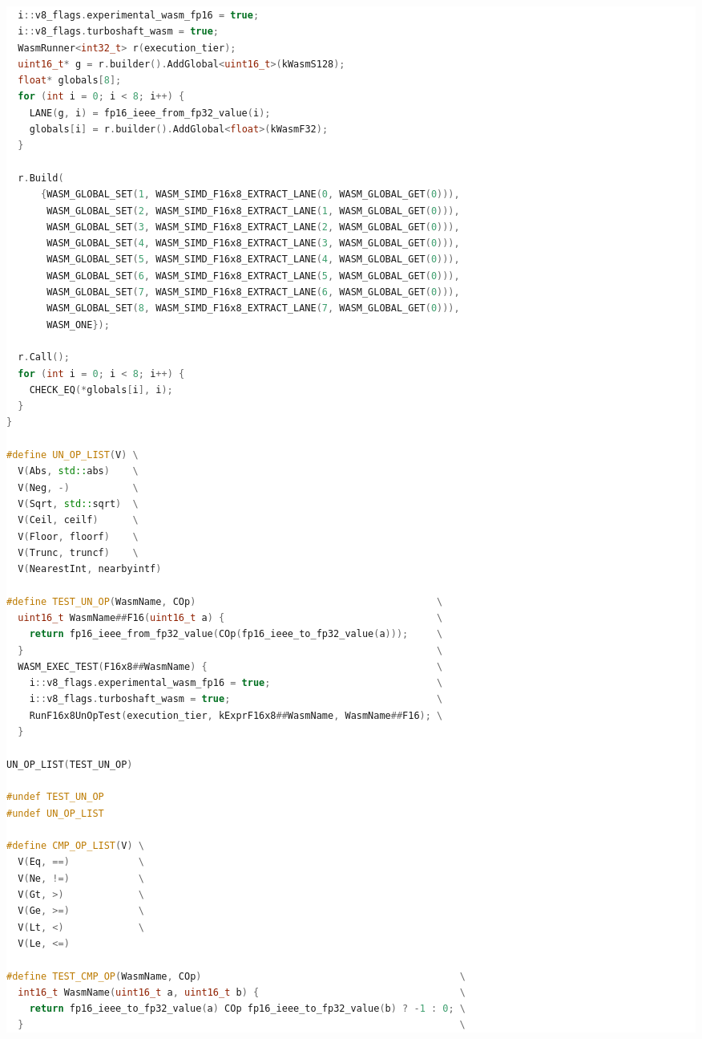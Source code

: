 ```cpp
  i::v8_flags.experimental_wasm_fp16 = true;
  i::v8_flags.turboshaft_wasm = true;
  WasmRunner<int32_t> r(execution_tier);
  uint16_t* g = r.builder().AddGlobal<uint16_t>(kWasmS128);
  float* globals[8];
  for (int i = 0; i < 8; i++) {
    LANE(g, i) = fp16_ieee_from_fp32_value(i);
    globals[i] = r.builder().AddGlobal<float>(kWasmF32);
  }

  r.Build(
      {WASM_GLOBAL_SET(1, WASM_SIMD_F16x8_EXTRACT_LANE(0, WASM_GLOBAL_GET(0))),
       WASM_GLOBAL_SET(2, WASM_SIMD_F16x8_EXTRACT_LANE(1, WASM_GLOBAL_GET(0))),
       WASM_GLOBAL_SET(3, WASM_SIMD_F16x8_EXTRACT_LANE(2, WASM_GLOBAL_GET(0))),
       WASM_GLOBAL_SET(4, WASM_SIMD_F16x8_EXTRACT_LANE(3, WASM_GLOBAL_GET(0))),
       WASM_GLOBAL_SET(5, WASM_SIMD_F16x8_EXTRACT_LANE(4, WASM_GLOBAL_GET(0))),
       WASM_GLOBAL_SET(6, WASM_SIMD_F16x8_EXTRACT_LANE(5, WASM_GLOBAL_GET(0))),
       WASM_GLOBAL_SET(7, WASM_SIMD_F16x8_EXTRACT_LANE(6, WASM_GLOBAL_GET(0))),
       WASM_GLOBAL_SET(8, WASM_SIMD_F16x8_EXTRACT_LANE(7, WASM_GLOBAL_GET(0))),
       WASM_ONE});

  r.Call();
  for (int i = 0; i < 8; i++) {
    CHECK_EQ(*globals[i], i);
  }
}

#define UN_OP_LIST(V) \
  V(Abs, std::abs)    \
  V(Neg, -)           \
  V(Sqrt, std::sqrt)  \
  V(Ceil, ceilf)      \
  V(Floor, floorf)    \
  V(Trunc, truncf)    \
  V(NearestInt, nearbyintf)

#define TEST_UN_OP(WasmName, COp)                                          \
  uint16_t WasmName##F16(uint16_t a) {                                     \
    return fp16_ieee_from_fp32_value(COp(fp16_ieee_to_fp32_value(a)));     \
  }                                                                        \
  WASM_EXEC_TEST(F16x8##WasmName) {                                        \
    i::v8_flags.experimental_wasm_fp16 = true;                             \
    i::v8_flags.turboshaft_wasm = true;                                    \
    RunF16x8UnOpTest(execution_tier, kExprF16x8##WasmName, WasmName##F16); \
  }

UN_OP_LIST(TEST_UN_OP)

#undef TEST_UN_OP
#undef UN_OP_LIST

#define CMP_OP_LIST(V) \
  V(Eq, ==)            \
  V(Ne, !=)            \
  V(Gt, >)             \
  V(Ge, >=)            \
  V(Lt, <)             \
  V(Le, <=)

#define TEST_CMP_OP(WasmName, COp)                                             \
  int16_t WasmName(uint16_t a, uint16_t b) {                                   \
    return fp16_ieee_to_fp32_value(a) COp fp16_ieee_to_fp32_value(b) ? -1 : 0; \
  }                                                                            \
```